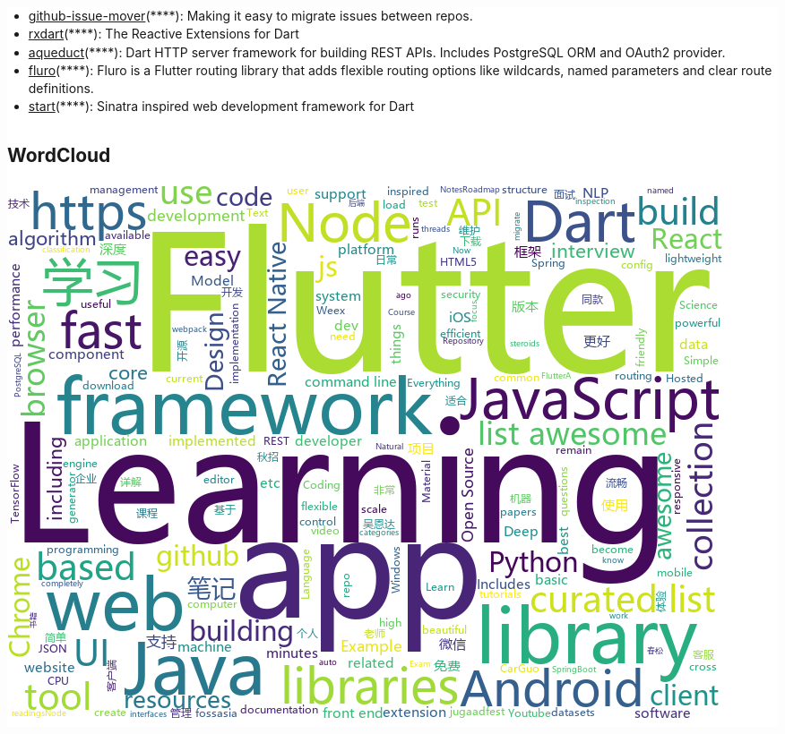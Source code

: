 * [github-issue-mover](https://github.com/google/github-issue-mover)(****): Making it easy to migrate issues between repos.
* [rxdart](https://github.com/ReactiveX/rxdart)(****): The Reactive Extensions for Dart
* [aqueduct](https://github.com/stablekernel/aqueduct)(****): Dart HTTP server framework for building REST APIs. Includes PostgreSQL ORM and OAuth2 provider.
* [fluro](https://github.com/theyakka/fluro)(****): Fluro is a Flutter routing library that adds flexible routing options like wildcards, named parameters and clear route definitions.
* [start](https://github.com/lvivski/start)(****): Sinatra inspired web development framework for Dart

## WordCloud
![](img/2018-09-09.png)
